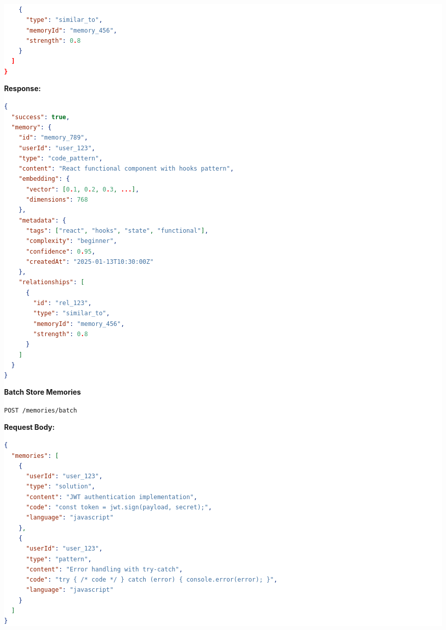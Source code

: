 ```json
    {
      "type": "similar_to",
      "memoryId": "memory_456",
      "strength": 0.8
    }
  ]
}
```

**Response:**
```json
{
  "success": true,
  "memory": {
    "id": "memory_789",
    "userId": "user_123",
    "type": "code_pattern",
    "content": "React functional component with hooks pattern",
    "embedding": {
      "vector": [0.1, 0.2, 0.3, ...],
      "dimensions": 768
    },
    "metadata": {
      "tags": ["react", "hooks", "state", "functional"],
      "complexity": "beginner",
      "confidence": 0.95,
      "createdAt": "2025-01-13T10:30:00Z"
    },
    "relationships": [
      {
        "id": "rel_123",
        "type": "similar_to",
        "memoryId": "memory_456",
        "strength": 0.8
      }
    ]
  }
}
```

**Batch Store Memories**
```http
POST /memories/batch
```

**Request Body:**
```json
{
  "memories": [
    {
      "userId": "user_123",
      "type": "solution",
      "content": "JWT authentication implementation",
      "code": "const token = jwt.sign(payload, secret);",
      "language": "javascript"
    },
    {
      "userId": "user_123",
      "type": "pattern",
      "content": "Error handling with try-catch",
      "code": "try { /* code */ } catch (error) { console.error(error); }",
      "language": "javascript"
    }
  ]
}
```